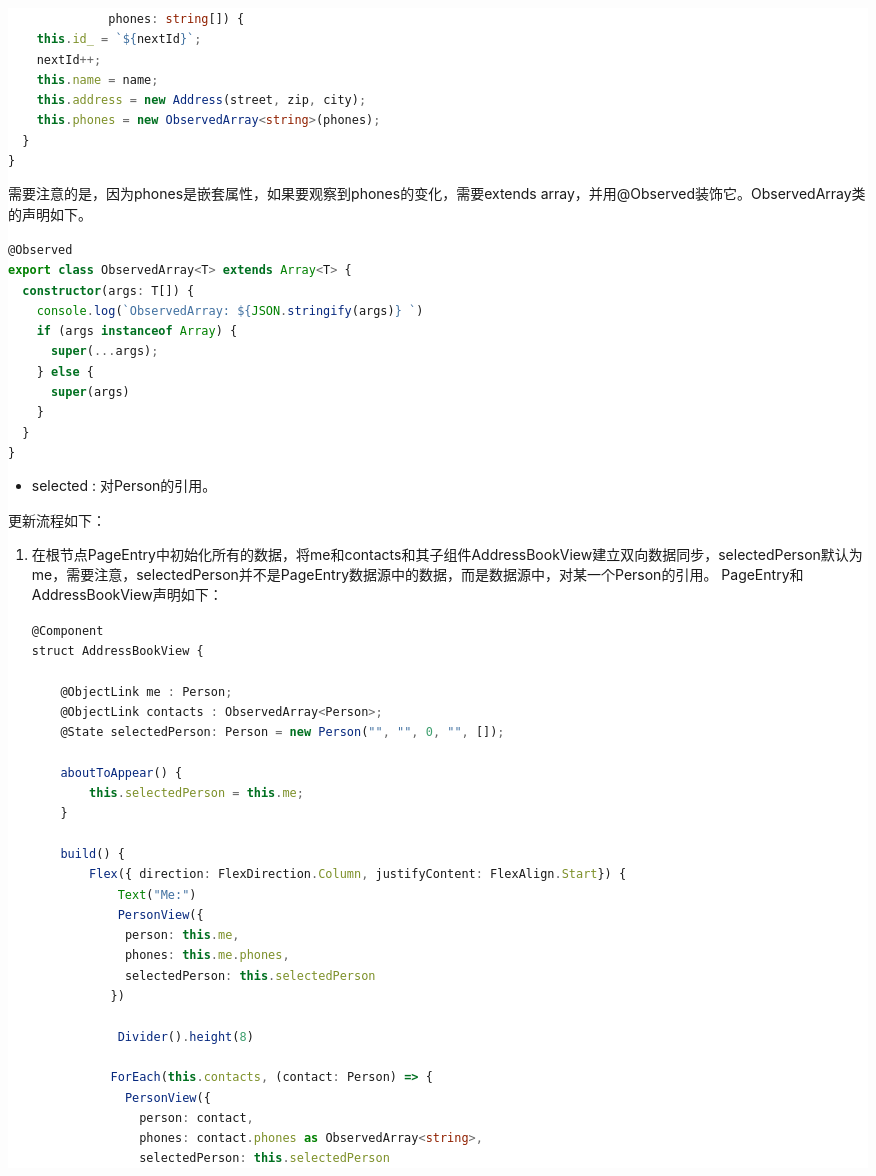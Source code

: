 ```ts
              phones: string[]) {
    this.id_ = `${nextId}`;
    nextId++;
    this.name = name;
    this.address = new Address(street, zip, city);
    this.phones = new ObservedArray<string>(phones);
  }
}
```


需要注意的是，因为phones是嵌套属性，如果要观察到phones的变化，需要extends array，并用\@Observed装饰它。ObservedArray类的声明如下。



```ts
@Observed
export class ObservedArray<T> extends Array<T> {
  constructor(args: T[]) {
    console.log(`ObservedArray: ${JSON.stringify(args)} `)
    if (args instanceof Array) {
      super(...args);
    } else {
      super(args)
    }
  }
}
```


- selected : 对Person的引用。


更新流程如下：


1. 在根节点PageEntry中初始化所有的数据，将me和contacts和其子组件AddressBookView建立双向数据同步，selectedPerson默认为me，需要注意，selectedPerson并不是PageEntry数据源中的数据，而是数据源中，对某一个Person的引用。
   PageEntry和AddressBookView声明如下：


   ```ts
   @Component
   struct AddressBookView {
   
       @ObjectLink me : Person;
       @ObjectLink contacts : ObservedArray<Person>;
       @State selectedPerson: Person = new Person("", "", 0, "", []);
   
       aboutToAppear() {
           this.selectedPerson = this.me;
       }
   
       build() {
           Flex({ direction: FlexDirection.Column, justifyContent: FlexAlign.Start}) {
               Text("Me:")
               PersonView({
                person: this.me,
                phones: this.me.phones,
                selectedPerson: this.selectedPerson
              })
   
               Divider().height(8)
   
              ForEach(this.contacts, (contact: Person) => {
                PersonView({
                  person: contact,
                  phones: contact.phones as ObservedArray<string>,
                  selectedPerson: this.selectedPerson
   ```